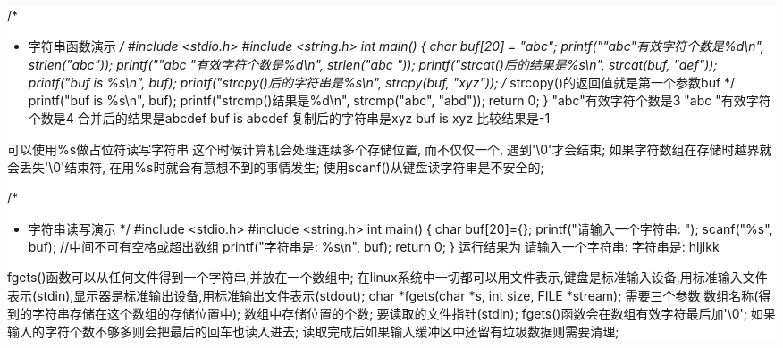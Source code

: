 /*
 * 字符串函数演示
 */
#include <stdio.h>
#include <string.h>
int main() {
    char buf[20] = "abc";
    printf("\"abc\"有效字符个数是%d\n", strlen("abc"));
    printf("\"abc \"有效字符个数是%d\n", strlen("abc "));
    printf("strcat()后的结果是%s\n", strcat(buf, "def"));
    printf("buf is %s\n", buf);
    printf("strcpy()后的字符串是%s\n", strcpy(buf, "xyz"));
    /* strcopy()的返回值就是第一个参数buf */
    printf("buf is %s\n", buf);
    printf("strcmp()结果是%d\n", strcmp("abc", "abd"));
    return 0;
}
"abc"有效字符个数是3
"abc "有效字符个数是4
合并后的结果是abcdef
buf is abcdef
复制后的字符串是xyz
buf is xyz
比较结果是-1


可以使用%s做占位符读写字符串
这个时候计算机会处理连续多个存储位置, 而不仅仅一个, 遇到'\0'才会结束;
如果字符数组在存储时越界就会丢失'\0'结束符, 在用%s时就会有意想不到的事情发生;
使用scanf()从键盘读字符串是不安全的;

/*
 * 字符串读写演示
 */
#include <stdio.h>
#include <string.h>
int main() {
    char buf[20]={};
    printf("请输入一个字符串: ");
    scanf("%s", buf); //中间不可有空格或超出数组
    printf("字符串是: %s\n", buf);
    return 0;
}
运行结果为 
请输入一个字符串: 字符串是: hljlkk

fgets()函数可以从任何文件得到一个字符串,并放在一个数组中;
在linux系统中一切都可以用文件表示,键盘是标准输入设备,用标准输入文件表示(stdin),显示器是标准输出设备,用标准输出文件表示(stdout);
char *fgets(char *s, int size, FILE *stream);
需要三个参数 
    数组名称(得到的字符串存储在这个数组的存储位置中);
    数组中存储位置的个数;
    要读取的文件指针(stdin);
fgets()函数会在数组有效字符最后加'\0'; 
如果输入的字符个数不够多则会把最后的回车也读入进去;
读取完成后如果输入缓冲区中还留有垃圾数据则需要清理;
